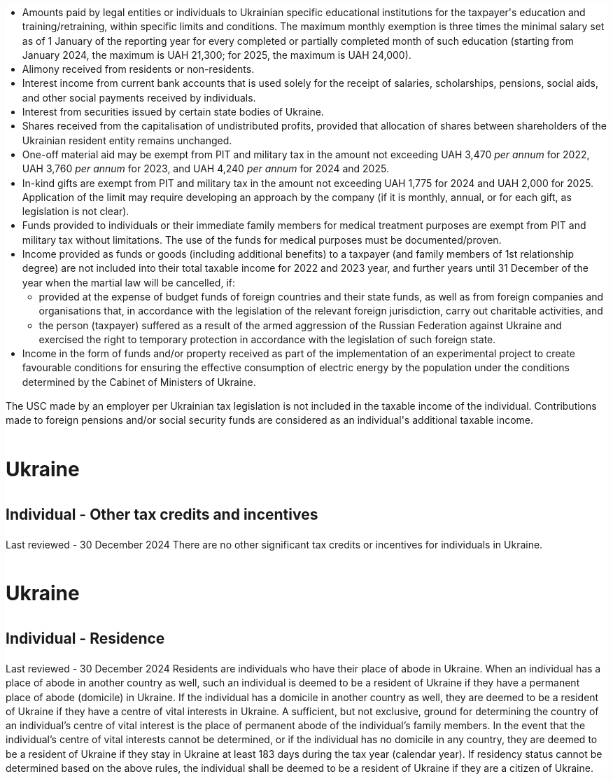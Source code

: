   * Amounts paid by legal entities or individuals to Ukrainian specific educational institutions for the taxpayer's education and training/retraining, within specific limits and conditions. The maximum monthly exemption is three times the minimal salary set as of 1 January of the reporting year for every completed or partially completed month of such education (starting from January 2024, the maximum is UAH 21,300; for 2025, the maximum is UAH 24,000). 
  * Alimony received from residents or non-residents.
  * Interest income from current bank accounts that is used solely for the receipt of salaries, scholarships, pensions, social aids, and other social payments received by individuals.
  * Interest from securities issued by certain state bodies of Ukraine.
  * Shares received from the capitalisation of undistributed profits, provided that allocation of shares between shareholders of the Ukrainian resident entity remains unchanged.
  * One-off material aid may be exempt from PIT and military tax in the amount not exceeding UAH 3,470 _per_ _annum_ for 2022, UAH 3,760 _per_ _annum_ for 2023, and UAH 4,240 _per_ _annum_ for 2024 and 2025.
  * In-kind gifts are exempt from PIT and military tax in the amount not exceeding UAH 1,775 for 2024 and UAH 2,000 for 2025. Application of the limit may require developing an approach by the company (if it is monthly, annual, or for each gift, as legislation is not clear).
  * Funds provided to individuals or their immediate family members for medical treatment purposes are exempt from PIT and military tax without limitations. The use of the funds for medical purposes must be documented/proven.
  * Income provided as funds or goods (including additional benefits) to a taxpayer (and family members of 1st relationship degree) are not included into their total taxable income for 2022 and 2023 year, and further years until 31 December of the year when the martial law will be cancelled, if: 
    * provided at the expense of budget funds of foreign countries and their state funds, as well as from foreign companies and organisations that, in accordance with the legislation of the relevant foreign jurisdiction, carry out charitable activities, and
    * the person (taxpayer) suffered as a result of the armed aggression of the Russian Federation against Ukraine and exercised the right to temporary protection in accordance with the legislation of such foreign state.
  * Income in the form of funds and/or property received as part of the implementation of an experimental project to create favourable conditions for ensuring the effective consumption of electric energy by the population under the conditions determined by the Cabinet of Ministers of Ukraine.


The USC made by an employer per Ukrainian tax legislation is not included in the taxable income of the individual. Contributions made to foreign pensions and/or social security funds are considered as an individual's additional taxable income.


# Ukraine
## Individual - Other tax credits and incentives
Last reviewed - 30 December 2024
There are no other significant tax credits or incentives for individuals in Ukraine.


# Ukraine
## Individual - Residence
Last reviewed - 30 December 2024
Residents are individuals who have their place of abode in Ukraine. When an individual has a place of abode in another country as well, such an individual is deemed to be a resident of Ukraine if they have a permanent place of abode (domicile) in Ukraine.
If the individual has a domicile in another country as well, they are deemed to be a resident of Ukraine if they have a centre of vital interests in Ukraine. A sufficient, but not exclusive, ground for determining the country of an individual’s centre of vital interest is the place of permanent abode of the individual’s family members.
In the event that the individual’s centre of vital interests cannot be determined, or if the individual has no domicile in any country, they are deemed to be a resident of Ukraine if they stay in Ukraine at least 183 days during the tax year (calendar year).
If residency status cannot be determined based on the above rules, the individual shall be deemed to be a resident of Ukraine if they are a citizen of Ukraine.